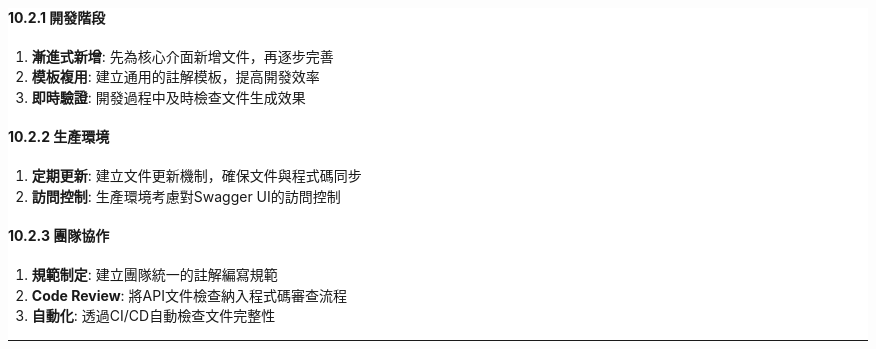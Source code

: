#### 10.2.1 開發階段

1. **漸進式新增**: 先為核心介面新增文件，再逐步完善
2. **模板複用**: 建立通用的註解模板，提高開發效率
3. **即時驗證**: 開發過程中及時檢查文件生成效果

#### 10.2.2 生產環境

1. **定期更新**: 建立文件更新機制，確保文件與程式碼同步
2. **訪問控制**: 生產環境考慮對Swagger UI的訪問控制

#### 10.2.3 團隊協作

1. **規範制定**: 建立團隊統一的註解編寫規範
2. **Code Review**: 將API文件檢查納入程式碼審查流程
3. **自動化**: 透過CI/CD自動檢查文件完整性

---